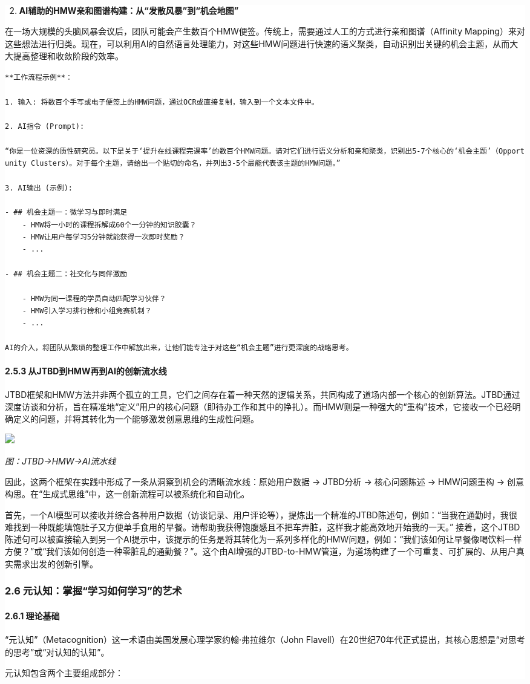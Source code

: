 2. **AI辅助的HMW亲和图谱构建：从“发散风暴”到“机会地图”**

在一场大规模的头脑风暴会议后，团队可能会产生数百个HMW便签。传统上，需要通过人工的方式进行亲和图谱（Affinity Mapping）来对这些想法进行归类。现在，可以利用AI的自然语言处理能力，对这些HMW问题进行快速的语义聚类，自动识别出关键的机会主题，从而大大提高整理和收敛阶段的效率。

~~~
**工作流程示例**：

1. 输入: 将数百个手写或电子便签上的HMW问题，通过OCR或直接复制，输入到一个文本文件中。

2. AI指令 (Prompt):

“你是一位资深的质性研究员。以下是关于‘提升在线课程完课率’的数百个HMW问题。请对它们进行语义分析和亲和聚类，识别出5-7个核心的‘机会主题’（Opportunity Clusters）。对于每个主题，请给出一个贴切的命名，并列出3-5个最能代表该主题的HMW问题。”

3. AI输出 (示例):

- ## 机会主题一：微学习与即时满足
	- HMW将一小时的课程拆解成60个一分钟的知识胶囊？
	- HMW让用户每学习5分钟就能获得一次即时奖励？
	- ...

- ## 机会主题二：社交化与同伴激励

	- HMW为同一课程的学员自动匹配学习伙伴？
	- HMW引入学习排行榜和小组竞赛机制？
	- ...

AI的介入，将团队从繁琐的整理工作中解放出来，让他们能专注于对这些“机会主题”进行更深度的战略思考。

~~~

#### 2.5.3 从JTBD到HMW再到AI的创新流水线

JTBD框架和HMW方法并非两个孤立的工具，它们之间存在着一种天然的逻辑关系，共同构成了道场内部一个核心的创新算法。JTBD通过深度访谈和分析，旨在精准地“定义”用户的核心问题（即待办工作和其中的挣扎）。而HMW则是一种强大的“重构”技术，它接收一个已经明确定义的问题，并将其转化为一个能够激发创意思维的生成性问题。

![](./../02-参考资料库/assets/from-jtbd-to-hmw-to-ai.svg)

*图：JTBD->HMW->AI流水线*

因此，这两个框架在实践中形成了一条从洞察到机会的清晰流水线：原始用户数据 → JTBD分析 → 核心问题陈述 → HMW问题重构 → 创意构思。在“生成式思维”中，这一创新流程可以被系统化和自动化。

首先，一个AI模型可以接收并综合各种用户数据（访谈记录、用户评论等），提炼出一个精准的JTBD陈述句，例如：“当我在通勤时，我很难找到一种既能填饱肚子又方便单手食用的早餐。请帮助我获得饱腹感且不把车弄脏，这样我才能高效地开始我的一天。” 接着，这个JTBD陈述句可以被直接输入到另一个AI提示中，该提示的任务是将其转化为一系列多样化的HMW问题，例如：“我们该如何让早餐像喝饮料一样方便？”或“我们该如何创造一种零脏乱的通勤餐？”。这个由AI增强的JTBD-to-HMW管道，为道场构建了一个可重复、可扩展的、从用户真实需求出发的创新引擎。

### 2.6 元认知：掌握“学习如何学习”的艺术

#### 2.6.1 理论基础

“元认知”（Metacognition）这一术语由美国发展心理学家约翰·弗拉维尔（John Flavell）在20世纪70年代正式提出，其核心思想是“对思考的思考”或“对认知的认知”。

元认知包含两个主要组成部分：
